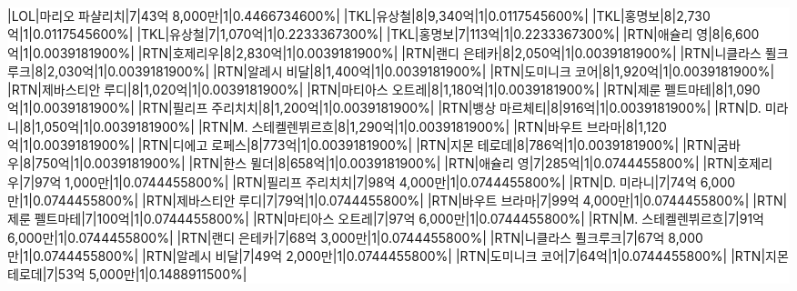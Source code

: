 |LOL|마리오 파샬리치|7|43억 8,000만|1|0.4466734600%|
|TKL|유상철|8|9,340억|1|0.0117545600%|
|TKL|홍명보|8|2,730억|1|0.0117545600%|
|TKL|유상철|7|1,070억|1|0.2233367300%|
|TKL|홍명보|7|113억|1|0.2233367300%|
|RTN|애슐리 영|8|6,600억|1|0.0039181900%|
|RTN|호제리우|8|2,830억|1|0.0039181900%|
|RTN|랜디 은테카|8|2,050억|1|0.0039181900%|
|RTN|니클라스 퓔크루크|8|2,030억|1|0.0039181900%|
|RTN|알레시 비달|8|1,400억|1|0.0039181900%|
|RTN|도미니크 코어|8|1,920억|1|0.0039181900%|
|RTN|제바스티안 루디|8|1,020억|1|0.0039181900%|
|RTN|마티아스 오트레|8|1,180억|1|0.0039181900%|
|RTN|제룬 펠트마테|8|1,090억|1|0.0039181900%|
|RTN|필리프 주리치치|8|1,200억|1|0.0039181900%|
|RTN|뱅상 마르체티|8|916억|1|0.0039181900%|
|RTN|D. 미라니|8|1,050억|1|0.0039181900%|
|RTN|M. 스테켈렌뷔르흐|8|1,290억|1|0.0039181900%|
|RTN|바우트 브라마|8|1,120억|1|0.0039181900%|
|RTN|디에고 로페스|8|773억|1|0.0039181900%|
|RTN|지몬 테로데|8|786억|1|0.0039181900%|
|RTN|굼바우|8|750억|1|0.0039181900%|
|RTN|한스 뮐더|8|658억|1|0.0039181900%|
|RTN|애슐리 영|7|285억|1|0.0744455800%|
|RTN|호제리우|7|97억 1,000만|1|0.0744455800%|
|RTN|필리프 주리치치|7|98억 4,000만|1|0.0744455800%|
|RTN|D. 미라니|7|74억 6,000만|1|0.0744455800%|
|RTN|제바스티안 루디|7|79억|1|0.0744455800%|
|RTN|바우트 브라마|7|99억 4,000만|1|0.0744455800%|
|RTN|제룬 펠트마테|7|100억|1|0.0744455800%|
|RTN|마티아스 오트레|7|97억 6,000만|1|0.0744455800%|
|RTN|M. 스테켈렌뷔르흐|7|91억 6,000만|1|0.0744455800%|
|RTN|랜디 은테카|7|68억 3,000만|1|0.0744455800%|
|RTN|니클라스 퓔크루크|7|67억 8,000만|1|0.0744455800%|
|RTN|알레시 비달|7|49억 2,000만|1|0.0744455800%|
|RTN|도미니크 코어|7|64억|1|0.0744455800%|
|RTN|지몬 테로데|7|53억 5,000만|1|0.1488911500%|